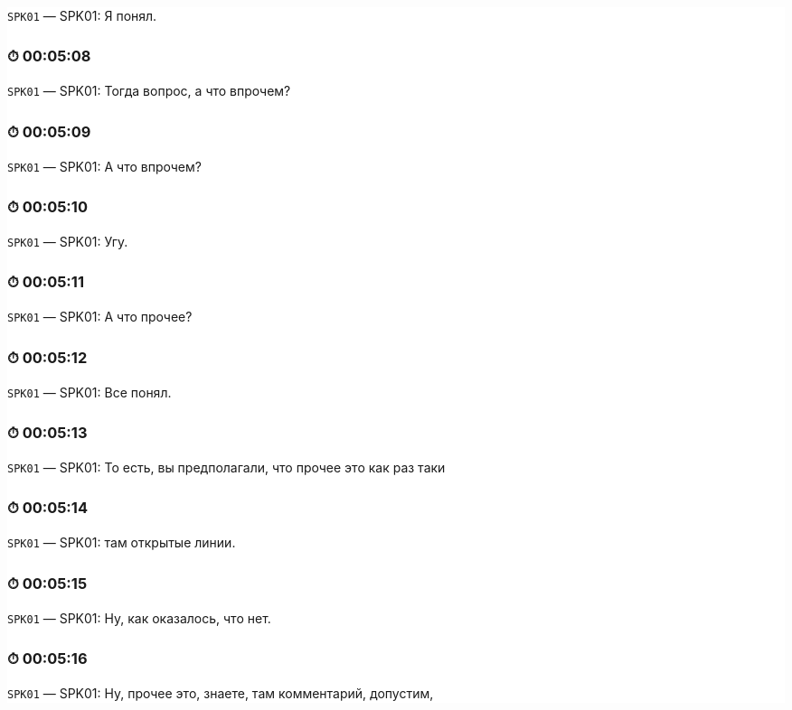 `SPK01` — SPK01:  Я понял.

<a id="tc000508"></a>

### ⏱ 00:05:08

`SPK01` — SPK01:  Тогда вопрос, а что впрочем?

<a id="tc000509"></a>

### ⏱ 00:05:09

`SPK01` — SPK01:  А что впрочем?

<a id="tc000510"></a>

### ⏱ 00:05:10

`SPK01` — SPK01:  Угу.

<a id="tc000511"></a>

### ⏱ 00:05:11

`SPK01` — SPK01:  А что прочее?

<a id="tc000512"></a>

### ⏱ 00:05:12

`SPK01` — SPK01:  Все понял.

<a id="tc000513"></a>

### ⏱ 00:05:13

`SPK01` — SPK01:  То есть, вы предполагали, что прочее это как раз таки

<a id="tc000514"></a>

### ⏱ 00:05:14

`SPK01` — SPK01:  там открытые линии.

<a id="tc000515"></a>

### ⏱ 00:05:15

`SPK01` — SPK01:  Ну, как оказалось, что нет.

<a id="tc000516"></a>

### ⏱ 00:05:16

`SPK01` — SPK01:  Ну, прочее это, знаете, там комментарий, допустим,

<a id="tc000517"></a>
